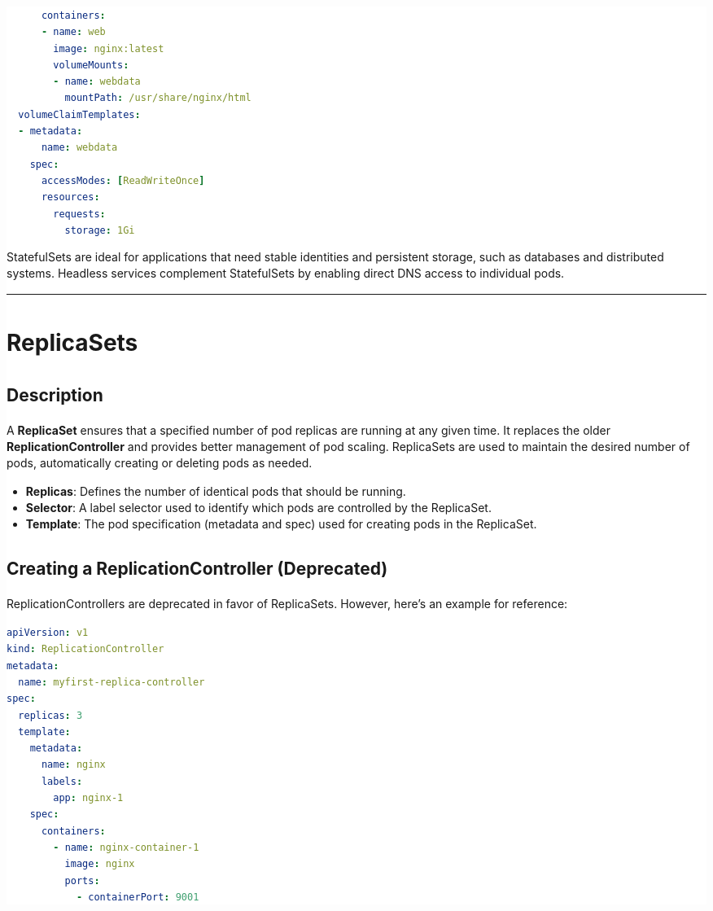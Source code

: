 ```yaml
      containers:
      - name: web
        image: nginx:latest
        volumeMounts:
        - name: webdata
          mountPath: /usr/share/nginx/html
  volumeClaimTemplates:
  - metadata:
      name: webdata
    spec:
      accessModes: [ReadWriteOnce]
      resources:
        requests:
          storage: 1Gi
```

StatefulSets are ideal for applications that need stable identities and persistent storage, such as databases and distributed systems. Headless services complement StatefulSets by enabling direct DNS access to individual pods.

---
# ReplicaSets

## Description

A **ReplicaSet** ensures that a specified number of pod replicas are running at any given time. It replaces the older **ReplicationController** and provides better management of pod scaling. ReplicaSets are used to maintain the desired number of pods, automatically creating or deleting pods as needed.

- **Replicas**: Defines the number of identical pods that should be running.
- **Selector**: A label selector used to identify which pods are controlled by the ReplicaSet.
- **Template**: The pod specification (metadata and spec) used for creating pods in the ReplicaSet.

## Creating a ReplicationController (Deprecated)

ReplicationControllers are deprecated in favor of ReplicaSets. However, here’s an example for reference:

```yaml
apiVersion: v1
kind: ReplicationController
metadata:
  name: myfirst-replica-controller
spec:
  replicas: 3
  template:
    metadata:
      name: nginx
      labels:
        app: nginx-1
    spec:
      containers:
        - name: nginx-container-1
          image: nginx
          ports:
            - containerPort: 9001
```
